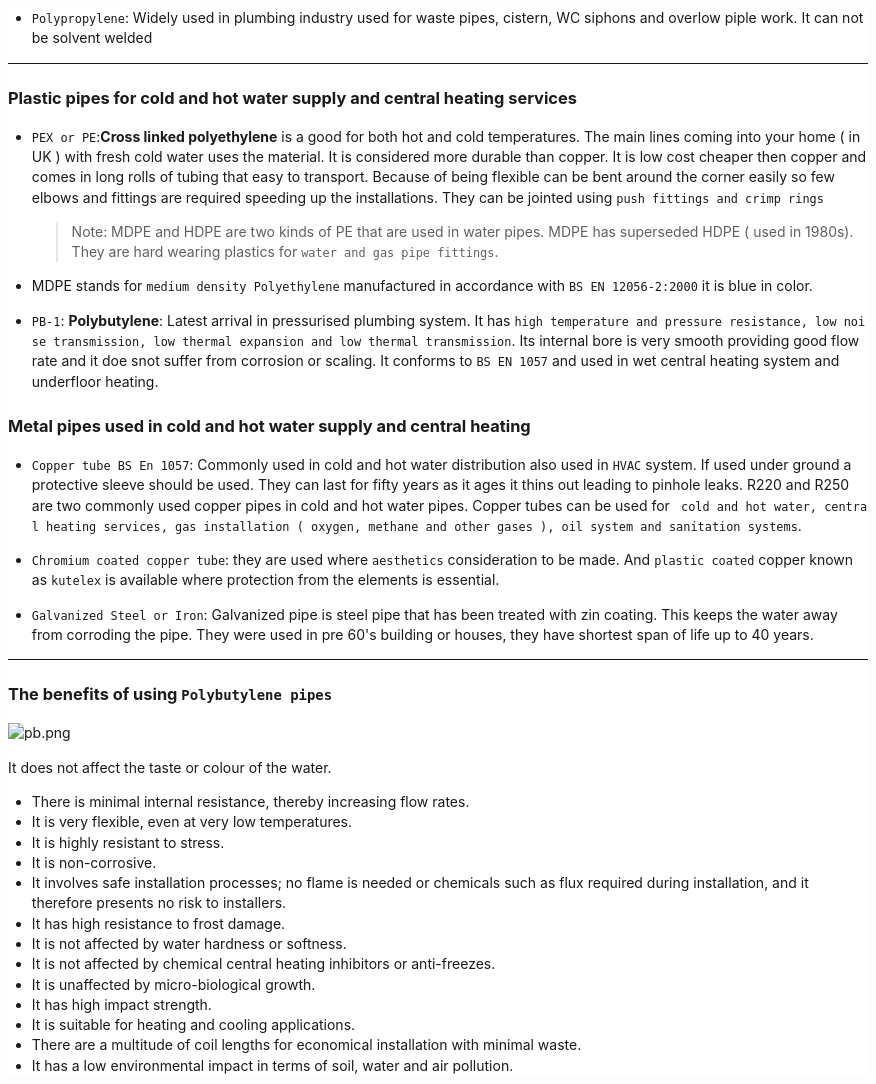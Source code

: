 - `Polypropylene`: Widely used in plumbing industry used for waste pipes, cistern, WC siphons and overlow piple work. It can not be solvent welded

---

### Plastic pipes for cold and hot water supply and central heating services

- `PEX or PE`:**Cross linked polyethylene** is a good for both hot and cold temperatures. The main lines coming into your home ( in UK ) with fresh cold water uses the material. It is considered more durable than copper. It is low cost cheaper then copper and comes in long rolls of tubing that easy to transport. Because of being flexible can be bent around the corner easily so few elbows and fittings are required speeding up the installations. They can be jointed using `push fittings and crimp rings`

    > Note: MDPE and HDPE are two kinds of PE that are used in water pipes. MDPE has superseded HDPE ( used in 1980s). They are hard wearing plastics for `water and gas pipe fittings`.

- MDPE stands for `medium density Polyethylene` manufactured in accordance with `BS EN 12056-2:2000` it is blue in color.

- `PB-1`: **Polybutylene**: Latest arrival in pressurised plumbing system. It has `high temperature and pressure resistance, low noise transmission, low thermal expansion and low thermal transmission`. Its internal bore is very smooth providing good flow rate and it doe snot suffer from corrosion or scaling. It conforms to `BS EN 1057` and used in wet central heating system and underfloor heating.

### Metal pipes used in cold and hot water supply and central heating

- `Copper tube BS En 1057`: Commonly used in cold and hot water distribution also used in `HVAC` system. If used under ground a protective sleeve should be used. They can last for fifty years as it ages it thins out leading to pinhole leaks. R220 and R250 are two commonly used copper pipes in cold and hot water pipes. Copper tubes can be used for ` cold and hot water, central heating services, gas installation ( oxygen, methane and other gases ), oil system and sanitation systems`.

- `Chromium coated copper tube`: they are used where `aesthetics` consideration to be made. And `plastic coated` copper known as `kutelex` is available where protection from the elements is essential.

- `Galvanized Steel or Iron`: Galvanized pipe is steel pipe that has been treated with zin coating. This keeps the water away from corroding the pipe. They were used in pre 60's building or houses, they have shortest span of life up to 40 years.

---

### The benefits of using `Polybutylene pipes`

![pb.png](/images/plumbing/bending/pb.png)

It does not affect the taste or colour of the water.
- There is minimal internal resistance, thereby increasing flow rates.
- It is very flexible, even at very low temperatures.
- It is highly resistant to stress.
- It is non-corrosive.
- It involves safe installation processes; no flame is needed or chemicals such as
flux required during installation, and it therefore presents no risk to installers.
- It has high resistance to frost damage.
- It is not affected by water hardness or softness.
- It is not affected by chemical central heating inhibitors or anti-freezes.
- It is unaffected by micro-biological growth.
- It has high impact strength.
- It is suitable for heating and cooling applications.
- There are a multitude of coil lengths for economical installation with minimal
waste.
- It has a low environmental impact in terms of soil, water and air pollution.
